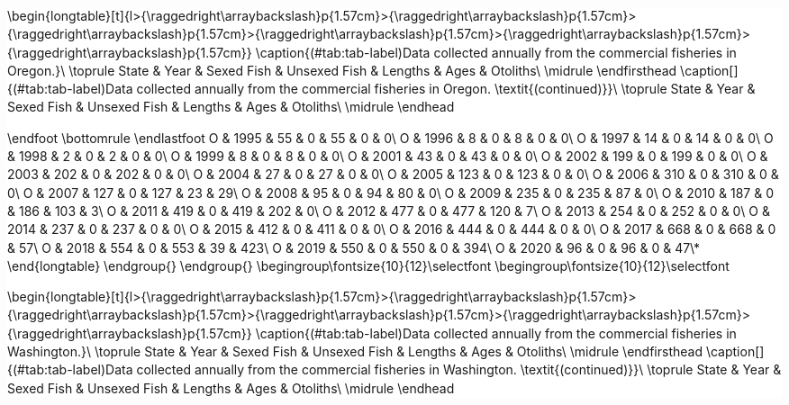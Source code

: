 \begin{longtable}[t]{l>{\raggedright\arraybackslash}p{1.57cm}>{\raggedright\arraybackslash}p{1.57cm}>{\raggedright\arraybackslash}p{1.57cm}>{\raggedright\arraybackslash}p{1.57cm}>{\raggedright\arraybackslash}p{1.57cm}>{\raggedright\arraybackslash}p{1.57cm}}
\caption{(\#tab:tab-label)Data collected annually from the commercial fisheries in Oregon.}\\
\toprule
State & Year & Sexed Fish & Unsexed Fish & Lengths & Ages & Otoliths\\
\midrule
\endfirsthead
\caption[]{(\#tab:tab-label)Data collected annually from the commercial fisheries in Oregon. \textit{(continued)}}\\
\toprule
State & Year & Sexed Fish & Unsexed Fish & Lengths & Ages & Otoliths\\
\midrule
\endhead

\endfoot
\bottomrule
\endlastfoot
O & 1995 & 55 & 0 & 55 & 0 & 0\\
O & 1996 & 8 & 0 & 8 & 0 & 0\\
O & 1997 & 14 & 0 & 14 & 0 & 0\\
O & 1998 & 2 & 0 & 2 & 0 & 0\\
O & 1999 & 8 & 0 & 8 & 0 & 0\\
O & 2001 & 43 & 0 & 43 & 0 & 0\\
O & 2002 & 199 & 0 & 199 & 0 & 0\\
O & 2003 & 202 & 0 & 202 & 0 & 0\\
O & 2004 & 27 & 0 & 27 & 0 & 0\\
O & 2005 & 123 & 0 & 123 & 0 & 0\\
O & 2006 & 310 & 0 & 310 & 0 & 0\\
O & 2007 & 127 & 0 & 127 & 23 & 29\\
O & 2008 & 95 & 0 & 94 & 80 & 0\\
O & 2009 & 235 & 0 & 235 & 87 & 0\\
O & 2010 & 187 & 0 & 186 & 103 & 3\\
O & 2011 & 419 & 0 & 419 & 202 & 0\\
O & 2012 & 477 & 0 & 477 & 120 & 7\\
O & 2013 & 254 & 0 & 252 & 0 & 0\\
O & 2014 & 237 & 0 & 237 & 0 & 0\\
O & 2015 & 412 & 0 & 411 & 0 & 0\\
O & 2016 & 444 & 0 & 444 & 0 & 0\\
O & 2017 & 668 & 0 & 668 & 0 & 57\\
O & 2018 & 554 & 0 & 553 & 39 & 423\\
O & 2019 & 550 & 0 & 550 & 0 & 394\\
O & 2020 & 96 & 0 & 96 & 0 & 47\\*
\end{longtable}
\endgroup{}
\endgroup{}
\begingroup\fontsize{10}{12}\selectfont
\begingroup\fontsize{10}{12}\selectfont

\begin{longtable}[t]{l>{\raggedright\arraybackslash}p{1.57cm}>{\raggedright\arraybackslash}p{1.57cm}>{\raggedright\arraybackslash}p{1.57cm}>{\raggedright\arraybackslash}p{1.57cm}>{\raggedright\arraybackslash}p{1.57cm}>{\raggedright\arraybackslash}p{1.57cm}}
\caption{(\#tab:tab-label)Data collected annually from the commercial fisheries in Washington.}\\
\toprule
State & Year & Sexed Fish & Unsexed Fish & Lengths & Ages & Otoliths\\
\midrule
\endfirsthead
\caption[]{(\#tab:tab-label)Data collected annually from the commercial fisheries in Washington. \textit{(continued)}}\\
\toprule
State & Year & Sexed Fish & Unsexed Fish & Lengths & Ages & Otoliths\\
\midrule
\endhead
